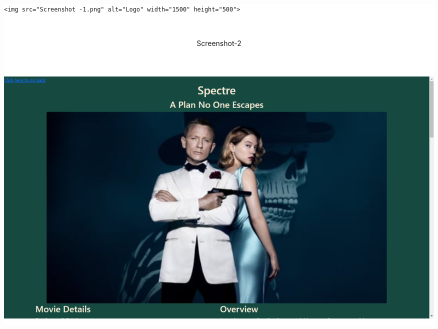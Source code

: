     <img src="Screenshot -1.png" alt="Logo" width="1500" height="500">
  </a>

</p>

<br />

<p align="center">
    Screenshot-2
    <br />
    
  </p>
<br />
<p align="center">
  <a href="https://github.com/Saurav-Raghaw/ML16-Recommendation-Sysytem">
    <img src="Screenshot -2.png" alt="Logo" width="1500" height="500">